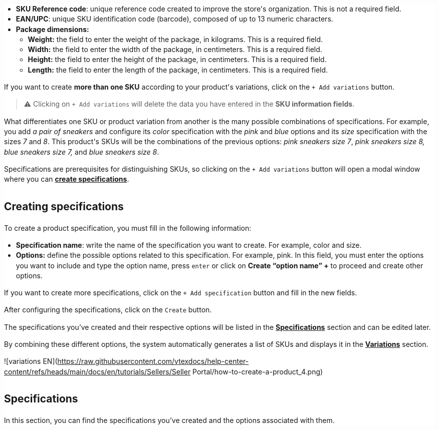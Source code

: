 *   **SKU Reference code**: unique reference code created to improve the store's organization. This is not a required field.
*   **EAN/UPC**: unique SKU identification code (barcode), composed of up to 13 numeric characters.
*   **Package dimensions:**
    *   **Weight:** the field to enter the weight of the package, in kilograms. This is a required field.
    *   **Width:** the field to enter the width of the package, in centimeters. This is a required field.
    *   **Height:** the field to enter the height of the package, in centimeters. This is a required field.
    *   **Length:** the field to enter the length of the package, in centimeters. This is a required field.

 If you want to create **more than one SKU** according to your product's variations, click on the `+ Add variations` button.

>⚠️ Clicking on `+ Add variations` will delete the data you have entered in the **SKU information fields**.

What differentiates one SKU or product variation from another is the many possible combinations of specifications.  For example, you add _a pair of sneakers_ and configure its _color_ specification with the _pink_ and _blue_ options and its _size_ specification with the sizes _7_ and _8_. This product's SKUs will be the combinations of the previous options: _pink sneakers size 7_, _pink sneakers size 8, blue sneakers size 7,_ and _blue sneakers size 8_.

Specifications are prerequisites for distinguishing SKUs, so clicking on the `+ Add variations` button will open a modal window where you can **[create specifications](#creating-specifications)**.

## Creating specifications

To create a product specification, you must fill in the following information:

*   **Specification name**: write the name of the specification you want to create. For example, color and size.
*   **Options:** define the possible options related to this specification. For example, pink. In this field, you must enter the options you want to include and type the option name, press `enter` or click on **Create “option name” +** to proceed and create other options.

If you want to create more specifications, click on the `+ Add specification` button and fill in the new fields.

After configuring the specifications, click on the `Create` button.

The specifications you’ve created and their respective options will be listed in the **[Specifications](#specifications)** section and can be edited later.

By combining these different options, the system automatically generates a list of SKUs and displays it in the **[Variations](#variations)** section.

![variations EN](https://raw.githubusercontent.com/vtexdocs/help-center-content/refs/heads/main/docs/en/tutorials/Sellers/Seller Portal/how-to-create-a-product_4.png)

## Specifications

In this section, you can find the specifications you’ve created and the options associated with them.
